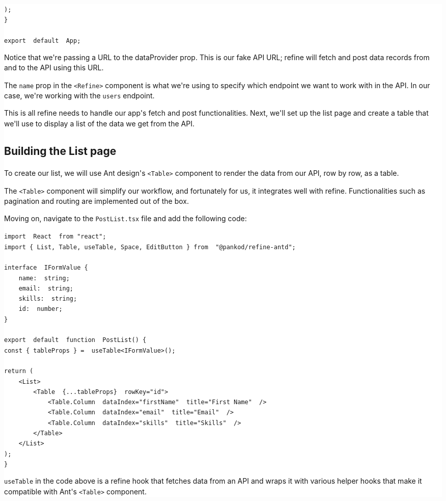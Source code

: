 ```tsx title="src/App.tsx"
);
}

export  default  App;
```

Notice that we're passing a URL to the dataProvider prop. This is our fake API URL; refine will fetch and post data records from and to the API using this URL.

The `name` prop in the `<Refine>` component is what we're using to specify which endpoint we want to work with in the API. In our case, we're working with the `users` endpoint.

This is all refine needs to handle our app's fetch and post functionalities. Next, we'll set up the list page and create a table that we'll use to display a list of the data we get from the API.

## Building the List page

To create our list, we will use Ant design's `<Table>` component to render the data from our API, row by row, as a table.

The `<Table>` component will simplify our workflow, and fortunately for us, it integrates well with refine. Functionalities such as pagination and routing are implemented out of the box.

Moving on, navigate to the `PostList.tsx` file and add the following code:

```tsx title="src/pages/PostList.tsx"
import  React  from "react";
import { List, Table, useTable, Space, EditButton } from  "@pankod/refine-antd";

interface  IFormValue {
	name:  string;
	email:  string;
	skills:  string;
	id:  number;
}

export  default  function  PostList() {
const { tableProps } =  useTable<IFormValue>();

return (
	<List>
		<Table  {...tableProps}  rowKey="id">
			<Table.Column  dataIndex="firstName"  title="First Name"  />
			<Table.Column  dataIndex="email"  title="Email"  />
			<Table.Column  dataIndex="skills"  title="Skills"  />
		</Table>
	</List>
);
}
```  

`useTable` in the code above is a refine hook that fetches data from an API and wraps it with various helper hooks that make it compatible with Ant's `<Table>` component.
